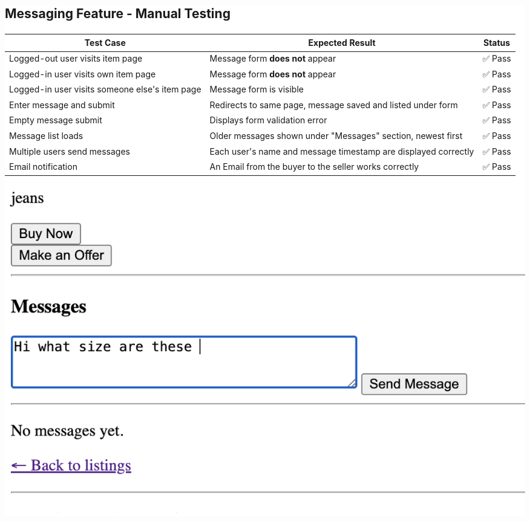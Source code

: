 


## Messaging Feature - Manual Testing

| Test Case                                      | Expected Result                                                                 | Status |
|-----------------------------------------------|----------------------------------------------------------------------------------|--------|
| Logged-out user visits item page               | Message form **does not** appear                                                | ✅ Pass  |
| Logged-in user visits own item page            | Message form **does not** appear                                                | ✅ Pass  |
| Logged-in user visits someone else's item page | Message form is visible                                                         | ✅ Pass  |
| Enter message and submit                       | Redirects to same page, message saved and listed under form                     | ✅ Pass  |
| Empty message submit                           | Displays form validation error                                                  | ✅ Pass  |
| Message list loads                             | Older messages shown under "Messages" section, newest first                     | ✅ Pass  |
| Multiple users send messages                   | Each user's name and message timestamp are displayed correctly                  | ✅ Pass  |
| Email notification                             | An Email from the buyer to the seller works correctly                           | ✅ Pass  |



![Message Composed ](doc_images/MessageCompose.png) 